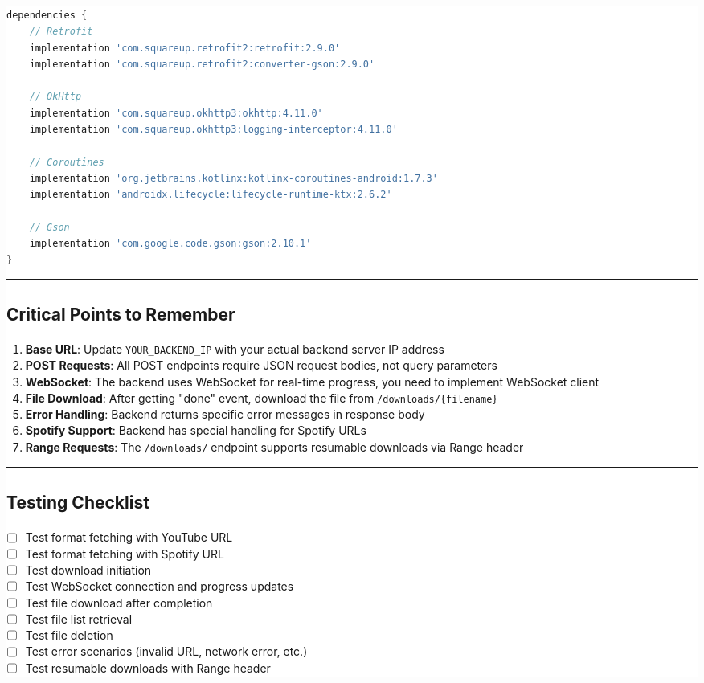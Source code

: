 ```gradle
dependencies {
    // Retrofit
    implementation 'com.squareup.retrofit2:retrofit:2.9.0'
    implementation 'com.squareup.retrofit2:converter-gson:2.9.0'
    
    // OkHttp
    implementation 'com.squareup.okhttp3:okhttp:4.11.0'
    implementation 'com.squareup.okhttp3:logging-interceptor:4.11.0'
    
    // Coroutines
    implementation 'org.jetbrains.kotlinx:kotlinx-coroutines-android:1.7.3'
    implementation 'androidx.lifecycle:lifecycle-runtime-ktx:2.6.2'
    
    // Gson
    implementation 'com.google.code.gson:gson:2.10.1'
}
```

---

## Critical Points to Remember

1. **Base URL**: Update `YOUR_BACKEND_IP` with your actual backend server IP address
2. **POST Requests**: All POST endpoints require JSON request bodies, not query parameters
3. **WebSocket**: The backend uses WebSocket for real-time progress, you need to implement WebSocket client
4. **File Download**: After getting "done" event, download the file from `/downloads/{filename}`
5. **Error Handling**: Backend returns specific error messages in response body
6. **Spotify Support**: Backend has special handling for Spotify URLs
7. **Range Requests**: The `/downloads/` endpoint supports resumable downloads via Range header

---

## Testing Checklist

- [ ] Test format fetching with YouTube URL
- [ ] Test format fetching with Spotify URL
- [ ] Test download initiation
- [ ] Test WebSocket connection and progress updates
- [ ] Test file download after completion
- [ ] Test file list retrieval
- [ ] Test file deletion
- [ ] Test error scenarios (invalid URL, network error, etc.)
- [ ] Test resumable downloads with Range header
